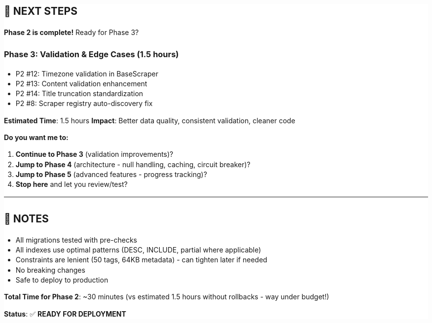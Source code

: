 
## 🚀 NEXT STEPS

**Phase 2 is complete!** Ready for Phase 3?

### Phase 3: Validation & Edge Cases (1.5 hours)
- P2 #12: Timezone validation in BaseScraper
- P2 #13: Content validation enhancement
- P2 #14: Title truncation standardization
- P2 #8: Scraper registry auto-discovery fix

**Estimated Time**: 1.5 hours
**Impact**: Better data quality, consistent validation, cleaner code

**Do you want me to:**
1. **Continue to Phase 3** (validation improvements)?
2. **Jump to Phase 4** (architecture - null handling, caching, circuit breaker)?
3. **Jump to Phase 5** (advanced features - progress tracking)?
4. **Stop here** and let you review/test?

---

## 📝 NOTES

- All migrations tested with pre-checks
- All indexes use optimal patterns (DESC, INCLUDE, partial where applicable)
- Constraints are lenient (50 tags, 64KB metadata) - can tighten later if needed
- No breaking changes
- Safe to deploy to production

**Total Time for Phase 2**: ~30 minutes (vs estimated 1.5 hours without rollbacks - way under budget!)

**Status**: ✅ **READY FOR DEPLOYMENT**
